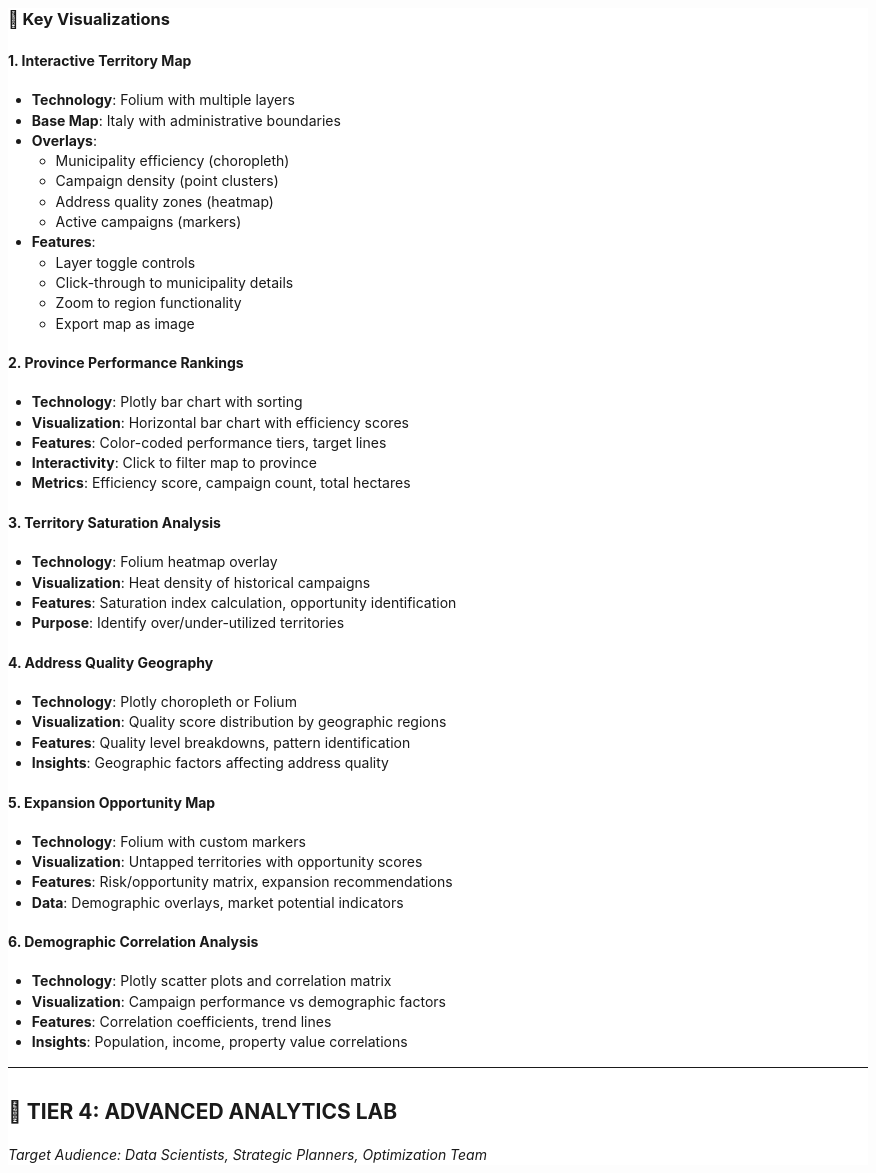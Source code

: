 
### **🎨 Key Visualizations**

#### **1. Interactive Territory Map**
- **Technology**: Folium with multiple layers
- **Base Map**: Italy with administrative boundaries
- **Overlays**: 
  - Municipality efficiency (choropleth)
  - Campaign density (point clusters)
  - Address quality zones (heatmap)
  - Active campaigns (markers)
- **Features**: 
  - Layer toggle controls
  - Click-through to municipality details
  - Zoom to region functionality
  - Export map as image

#### **2. Province Performance Rankings**
- **Technology**: Plotly bar chart with sorting
- **Visualization**: Horizontal bar chart with efficiency scores
- **Features**: Color-coded performance tiers, target lines
- **Interactivity**: Click to filter map to province
- **Metrics**: Efficiency score, campaign count, total hectares

#### **3. Territory Saturation Analysis**
- **Technology**: Folium heatmap overlay
- **Visualization**: Heat density of historical campaigns
- **Features**: Saturation index calculation, opportunity identification
- **Purpose**: Identify over/under-utilized territories

#### **4. Address Quality Geography**
- **Technology**: Plotly choropleth or Folium
- **Visualization**: Quality score distribution by geographic regions
- **Features**: Quality level breakdowns, pattern identification
- **Insights**: Geographic factors affecting address quality

#### **5. Expansion Opportunity Map**
- **Technology**: Folium with custom markers
- **Visualization**: Untapped territories with opportunity scores
- **Features**: Risk/opportunity matrix, expansion recommendations
- **Data**: Demographic overlays, market potential indicators

#### **6. Demographic Correlation Analysis**
- **Technology**: Plotly scatter plots and correlation matrix
- **Visualization**: Campaign performance vs demographic factors
- **Features**: Correlation coefficients, trend lines
- **Insights**: Population, income, property value correlations

---

## 🔬 **TIER 4: ADVANCED ANALYTICS LAB**
*Target Audience: Data Scientists, Strategic Planners, Optimization Team*
